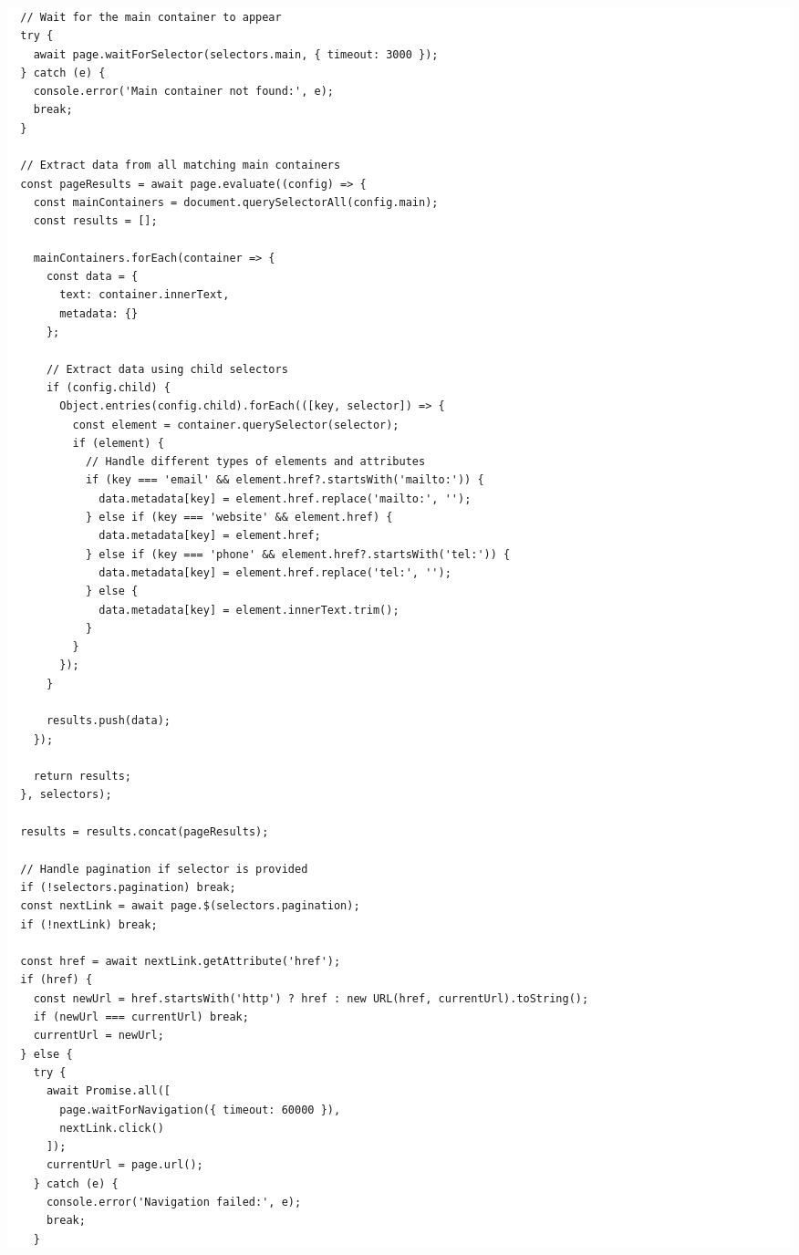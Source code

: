       // Wait for the main container to appear
      try {
        await page.waitForSelector(selectors.main, { timeout: 3000 });
      } catch (e) {
        console.error('Main container not found:', e);
        break;
      }

      // Extract data from all matching main containers
      const pageResults = await page.evaluate((config) => {
        const mainContainers = document.querySelectorAll(config.main);
        const results = [];

        mainContainers.forEach(container => {
          const data = {
            text: container.innerText,
            metadata: {}
          };

          // Extract data using child selectors
          if (config.child) {
            Object.entries(config.child).forEach(([key, selector]) => {
              const element = container.querySelector(selector);
              if (element) {
                // Handle different types of elements and attributes
                if (key === 'email' && element.href?.startsWith('mailto:')) {
                  data.metadata[key] = element.href.replace('mailto:', '');
                } else if (key === 'website' && element.href) {
                  data.metadata[key] = element.href;
                } else if (key === 'phone' && element.href?.startsWith('tel:')) {
                  data.metadata[key] = element.href.replace('tel:', '');
                } else {
                  data.metadata[key] = element.innerText.trim();
                }
              }
            });
          }

          results.push(data);
        });

        return results;
      }, selectors);

      results = results.concat(pageResults);

      // Handle pagination if selector is provided
      if (!selectors.pagination) break;
      const nextLink = await page.$(selectors.pagination);
      if (!nextLink) break;

      const href = await nextLink.getAttribute('href');
      if (href) {
        const newUrl = href.startsWith('http') ? href : new URL(href, currentUrl).toString();
        if (newUrl === currentUrl) break;
        currentUrl = newUrl;
      } else {
        try {
          await Promise.all([
            page.waitForNavigation({ timeout: 60000 }),
            nextLink.click()
          ]);
          currentUrl = page.url();
        } catch (e) {
          console.error('Navigation failed:', e);
          break;
        }